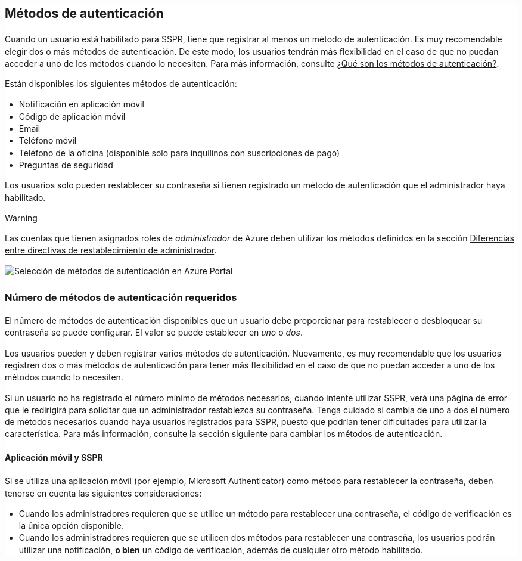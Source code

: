 ## <a name="authentication-methods"></a>Métodos de autenticación

Cuando un usuario está habilitado para SSPR, tiene que registrar al menos un método de autenticación. Es muy recomendable elegir dos o más métodos de autenticación. De este modo, los usuarios tendrán más flexibilidad en el caso de que no puedan acceder a uno de los métodos cuando lo necesiten. Para más información, consulte [¿Qué son los métodos de autenticación?](concept-authentication-methods.md).

Están disponibles los siguientes métodos de autenticación:

* Notificación en aplicación móvil
* Código de aplicación móvil
* Email
* Teléfono móvil
* Teléfono de la oficina (disponible solo para inquilinos con suscripciones de pago)
* Preguntas de seguridad

Los usuarios solo pueden restablecer su contraseña si tienen registrado un método de autenticación que el administrador haya habilitado.

> [!WARNING]
> Las cuentas que tienen asignados roles de *administrador* de Azure deben utilizar los métodos definidos en la sección [Diferencias entre directivas de restablecimiento de administrador](concept-sspr-policy.md#administrator-reset-policy-differences).

![Selección de métodos de autenticación en Azure Portal][Authentication]

### <a name="number-of-authentication-methods-required"></a>Número de métodos de autenticación requeridos

El número de métodos de autenticación disponibles que un usuario debe proporcionar para restablecer o desbloquear su contraseña se puede configurar. El valor se puede establecer en *uno* o *dos*.

Los usuarios pueden y deben registrar varios métodos de autenticación. Nuevamente, es muy recomendable que los usuarios registren dos o más métodos de autenticación para tener más flexibilidad en el caso de que no puedan acceder a uno de los métodos cuando lo necesiten.

Si un usuario no ha registrado el número mínimo de métodos necesarios, cuando intente utilizar SSPR, verá una página de error que le redirigirá para solicitar que un administrador restablezca su contraseña. Tenga cuidado si cambia de uno a dos el número de métodos necesarios cuando haya usuarios registrados para SSPR, puesto que podrían tener dificultades para utilizar la característica. Para más información, consulte la sección siguiente para [cambiar los métodos de autenticación](#change-authentication-methods).

#### <a name="mobile-app-and-sspr"></a>Aplicación móvil y SSPR

Si se utiliza una aplicación móvil (por ejemplo, Microsoft Authenticator) como método para restablecer la contraseña, deben tenerse en cuenta las siguientes consideraciones:

* Cuando los administradores requieren que se utilice un método para restablecer una contraseña, el código de verificación es la única opción disponible.
* Cuando los administradores requieren que se utilicen dos métodos para restablecer una contraseña, los usuarios podrán utilizar una notificación, **o bien** un código de verificación, además de cualquier otro método habilitado.


[Authentication]: ./media/concept-sspr-howitworks/manage-authentication-methods-for-password-reset.png "Métodos de autenticación de Azure AD disponibles y cantidad requerida"
[Registration]: ./media/concept-sspr-howitworks/configure-registration-options.png "Configuración de opciones de registro SSPR en Azure Portal"
[Writeback]: ./media/concept-sspr-howitworks/on-premises-integration.png "Integración local para SSPR en Azure Portal"